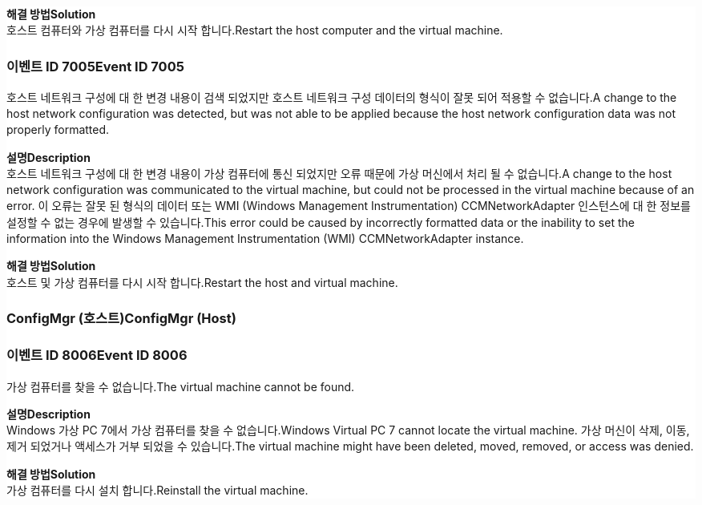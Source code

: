<a href="" id="solution"></a>**<span data-ttu-id="332f9-215">해결 방법</span><span class="sxs-lookup"><span data-stu-id="332f9-215">Solution</span></span>**  
<span data-ttu-id="332f9-216">호스트 컴퓨터와 가상 컴퓨터를 다시 시작 합니다.</span><span class="sxs-lookup"><span data-stu-id="332f9-216">Restart the host computer and the virtual machine.</span></span>

### <span data-ttu-id="332f9-217">이벤트 ID 7005</span><span class="sxs-lookup"><span data-stu-id="332f9-217">Event ID 7005</span></span>

<span data-ttu-id="332f9-218">호스트 네트워크 구성에 대 한 변경 내용이 검색 되었지만 호스트 네트워크 구성 데이터의 형식이 잘못 되어 적용할 수 없습니다.</span><span class="sxs-lookup"><span data-stu-id="332f9-218">A change to the host network configuration was detected, but was not able to be applied because the host network configuration data was not properly formatted.</span></span>

<a href="" id="description"></a>**<span data-ttu-id="332f9-219">설명</span><span class="sxs-lookup"><span data-stu-id="332f9-219">Description</span></span>**  
<span data-ttu-id="332f9-220">호스트 네트워크 구성에 대 한 변경 내용이 가상 컴퓨터에 통신 되었지만 오류 때문에 가상 머신에서 처리 될 수 없습니다.</span><span class="sxs-lookup"><span data-stu-id="332f9-220">A change to the host network configuration was communicated to the virtual machine, but could not be processed in the virtual machine because of an error.</span></span> <span data-ttu-id="332f9-221">이 오류는 잘못 된 형식의 데이터 또는 WMI (Windows Management Instrumentation) CCMNetworkAdapter 인스턴스에 대 한 정보를 설정할 수 없는 경우에 발생할 수 있습니다.</span><span class="sxs-lookup"><span data-stu-id="332f9-221">This error could be caused by incorrectly formatted data or the inability to set the information into the Windows Management Instrumentation (WMI) CCMNetworkAdapter instance.</span></span>

<a href="" id="solution"></a>**<span data-ttu-id="332f9-222">해결 방법</span><span class="sxs-lookup"><span data-stu-id="332f9-222">Solution</span></span>**  
<span data-ttu-id="332f9-223">호스트 및 가상 컴퓨터를 다시 시작 합니다.</span><span class="sxs-lookup"><span data-stu-id="332f9-223">Restart the host and virtual machine.</span></span>

### <span data-ttu-id="332f9-224">ConfigMgr (호스트)</span><span class="sxs-lookup"><span data-stu-id="332f9-224">ConfigMgr (Host)</span></span>

### <span data-ttu-id="332f9-225">이벤트 ID 8006</span><span class="sxs-lookup"><span data-stu-id="332f9-225">Event ID 8006</span></span>

<span data-ttu-id="332f9-226">가상 컴퓨터를 찾을 수 없습니다.</span><span class="sxs-lookup"><span data-stu-id="332f9-226">The virtual machine cannot be found.</span></span>

<a href="" id="description"></a>**<span data-ttu-id="332f9-227">설명</span><span class="sxs-lookup"><span data-stu-id="332f9-227">Description</span></span>**  
<span data-ttu-id="332f9-228">Windows 가상 PC 7에서 가상 컴퓨터를 찾을 수 없습니다.</span><span class="sxs-lookup"><span data-stu-id="332f9-228">Windows Virtual PC 7 cannot locate the virtual machine.</span></span> <span data-ttu-id="332f9-229">가상 머신이 삭제, 이동, 제거 되었거나 액세스가 거부 되었을 수 있습니다.</span><span class="sxs-lookup"><span data-stu-id="332f9-229">The virtual machine might have been deleted, moved, removed, or access was denied.</span></span>

<a href="" id="solution"></a>**<span data-ttu-id="332f9-230">해결 방법</span><span class="sxs-lookup"><span data-stu-id="332f9-230">Solution</span></span>**  
<span data-ttu-id="332f9-231">가상 컴퓨터를 다시 설치 합니다.</span><span class="sxs-lookup"><span data-stu-id="332f9-231">Reinstall the virtual machine.</span></span>

